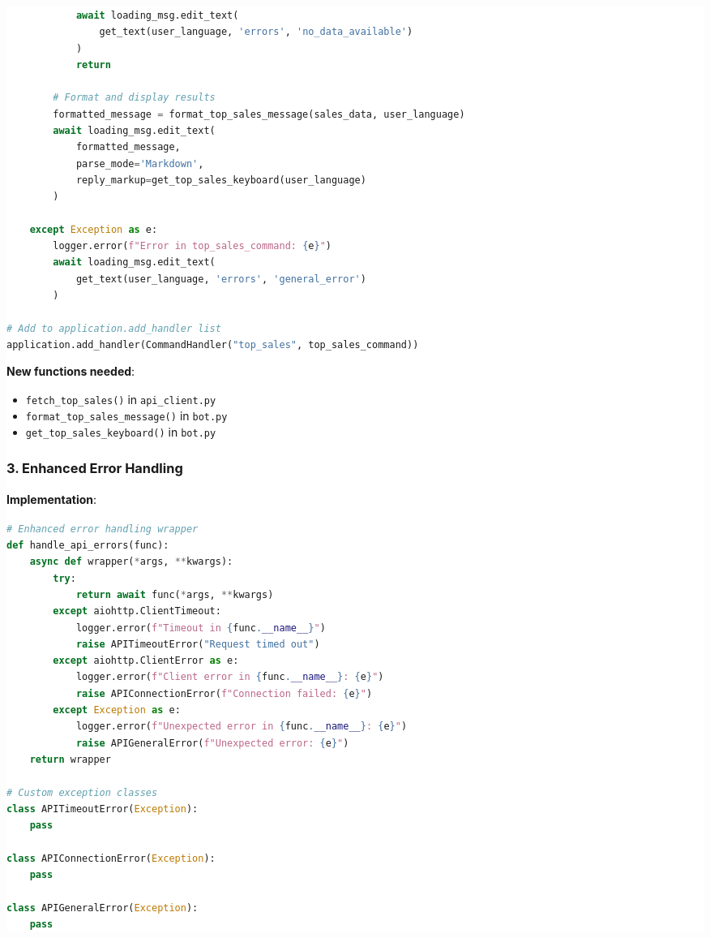 ```python
            await loading_msg.edit_text(
                get_text(user_language, 'errors', 'no_data_available')
            )
            return
        
        # Format and display results
        formatted_message = format_top_sales_message(sales_data, user_language)
        await loading_msg.edit_text(
            formatted_message,
            parse_mode='Markdown',
            reply_markup=get_top_sales_keyboard(user_language)
        )
        
    except Exception as e:
        logger.error(f"Error in top_sales_command: {e}")
        await loading_msg.edit_text(
            get_text(user_language, 'errors', 'general_error')
        )

# Add to application.add_handler list
application.add_handler(CommandHandler("top_sales", top_sales_command))
```

**New functions needed**:
- `fetch_top_sales()` in `api_client.py`
- `format_top_sales_message()` in `bot.py`
- `get_top_sales_keyboard()` in `bot.py`

### 3. Enhanced Error Handling

**Implementation**:
```python
# Enhanced error handling wrapper
def handle_api_errors(func):
    async def wrapper(*args, **kwargs):
        try:
            return await func(*args, **kwargs)
        except aiohttp.ClientTimeout:
            logger.error(f"Timeout in {func.__name__}")
            raise APITimeoutError("Request timed out")
        except aiohttp.ClientError as e:
            logger.error(f"Client error in {func.__name__}: {e}")
            raise APIConnectionError(f"Connection failed: {e}")
        except Exception as e:
            logger.error(f"Unexpected error in {func.__name__}: {e}")
            raise APIGeneralError(f"Unexpected error: {e}")
    return wrapper

# Custom exception classes
class APITimeoutError(Exception):
    pass

class APIConnectionError(Exception):
    pass

class APIGeneralError(Exception):
    pass
```
